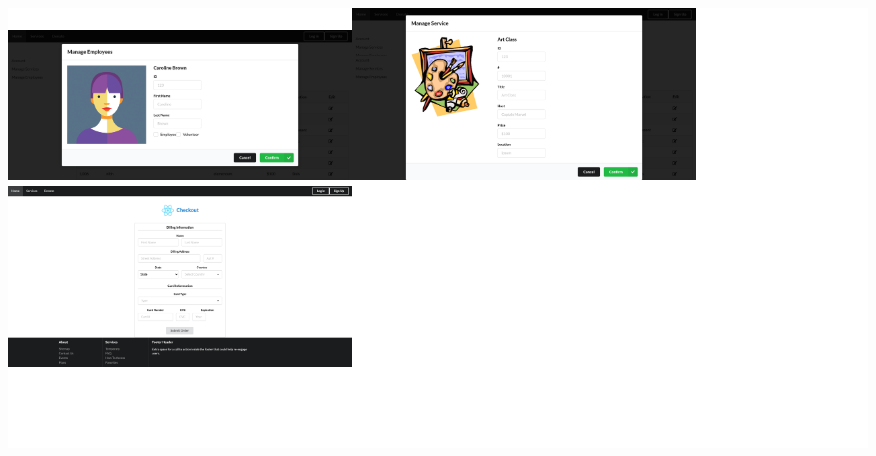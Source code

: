 <img  height="40%" width="40%" src="https://github.com/DevonAM/BestCommunityService/blob/master/screenshots/manageemployee.png"></code><code><img  height="40%" width="40%" src="https://github.com/DevonAM/BestCommunityService/blob/master/screenshots/manageservice.png"></code><code><img  height="40%" width="40%" src="https://github.com/DevonAM/BestCommunityService/blob/master/screenshots/checkout.png"></code><code>